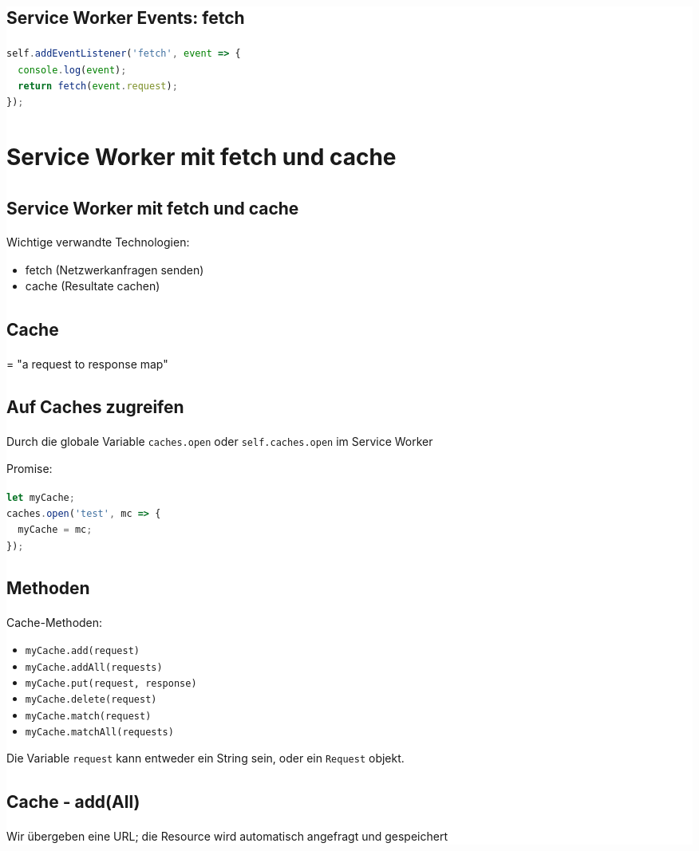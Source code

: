 ## Service Worker Events: fetch

```js
self.addEventListener('fetch', event => {
  console.log(event);
  return fetch(event.request);
});
```

# Service Worker mit fetch und cache

## Service Worker mit fetch und cache

Wichtige verwandte Technologien:

- fetch (Netzwerkanfragen senden)
- cache (Resultate cachen)

## Cache

= "a request to response map"

## Auf Caches zugreifen

Durch die globale Variable `caches.open` oder `self.caches.open` im Service Worker

Promise:

```js
let myCache;
caches.open('test', mc => {
  myCache = mc;
});
```

## Methoden

Cache-Methoden:

- `myCache.add(request)`
- `myCache.addAll(requests)`
- `myCache.put(request, response)`
- `myCache.delete(request)`
- `myCache.match(request)`
- `myCache.matchAll(requests)`

Die Variable `request` kann entweder ein String sein, oder ein `Request` objekt.

## Cache - add(All)

Wir übergeben eine URL; die Resource wird automatisch angefragt und gespeichert
